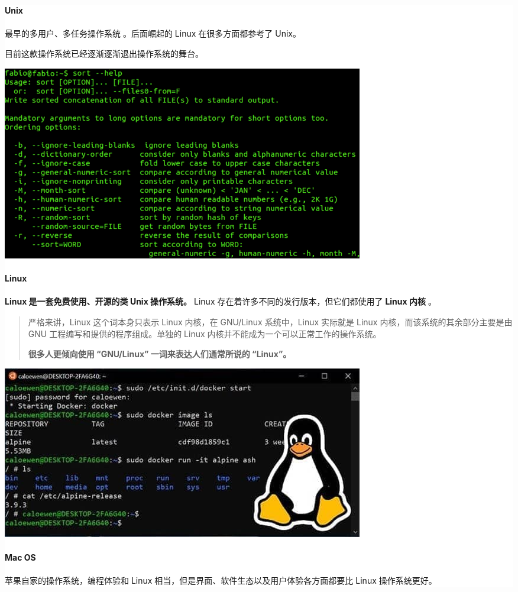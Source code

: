 #### Unix

最早的多用户、多任务操作系统 。后面崛起的 Linux 在很多方面都参考了 Unix。

目前这款操作系统已经逐渐逐渐退出操作系统的舞台。

![](images\unix-Bj3f4V6Z.png)

#### Linux

**Linux 是一套免费使用、开源的类 Unix 操作系统。** Linux 存在着许多不同的发行版本，但它们都使用了 **Linux 内核** 。

> 严格来讲，Linux 这个词本身只表示 Linux 内核，在 GNU/Linux 系统中，Linux 实际就是 Linux 内核，而该系统的其余部分主要是由 GNU 工程编写和提供的程序组成。单独的 Linux 内核并不能成为一个可以正常工作的操作系统。
>
> **很多人更倾向使用 “GNU/Linux” 一词来表达人们通常所说的 “Linux”。**

![](images\linux.png)

#### Mac OS

苹果自家的操作系统，编程体验和 Linux 相当，但是界面、软件生态以及用户体验各方面都要比 Linux 操作系统更好。
